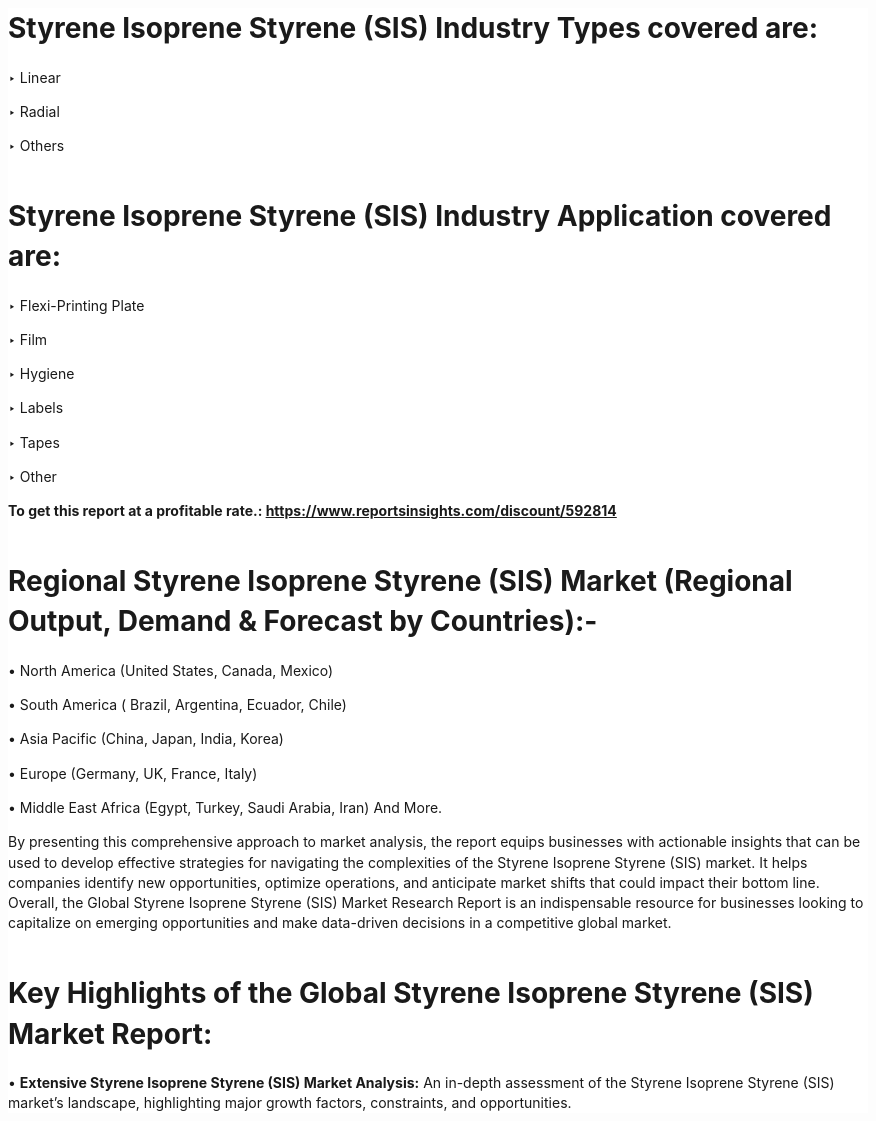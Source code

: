 # <strong>Styrene Isoprene Styrene (SIS) Industry Types covered are:</strong>

‣ Linear

‣ Radial

‣ Others

# <strong>Styrene Isoprene Styrene (SIS) Industry Application covered are:</strong>

‣ Flexi-Printing Plate

‣  Film

‣  Hygiene

‣  Labels

‣  Tapes

‣  Other

<strong>To get this report at a profitable rate.: <a href=https://www.reportsinsights.com/discount/592814>https://www.reportsinsights.com/discount/592814</a></strong></font>

# <strong>Regional Styrene Isoprene Styrene (SIS) Market (Regional Output, Demand &amp; Forecast by Countries):-</strong>

• North America (United States, Canada, Mexico)

• South America ( Brazil, Argentina, Ecuador, Chile)

• Asia Pacific (China, Japan, India, Korea)

• Europe (Germany, UK, France, Italy)

• Middle East Africa (Egypt, Turkey, Saudi Arabia, Iran) And More.

By presenting this comprehensive approach to market analysis, the report equips businesses with actionable insights that can be used to develop effective strategies for navigating the complexities of the Styrene Isoprene Styrene (SIS) market. It helps companies identify new opportunities, optimize operations, and anticipate market shifts that could impact their bottom line. Overall, the Global Styrene Isoprene Styrene (SIS) Market Research Report is an indispensable resource for businesses looking to capitalize on emerging opportunities and make data-driven decisions in a competitive global market.

# <strong>Key Highlights of the Global Styrene Isoprene Styrene (SIS) Market Report:</strong>

• <strong>Extensive Styrene Isoprene Styrene (SIS) Market Analysis:</strong> An in-depth assessment of the Styrene Isoprene Styrene (SIS) market’s landscape, highlighting major growth factors, constraints, and opportunities.
